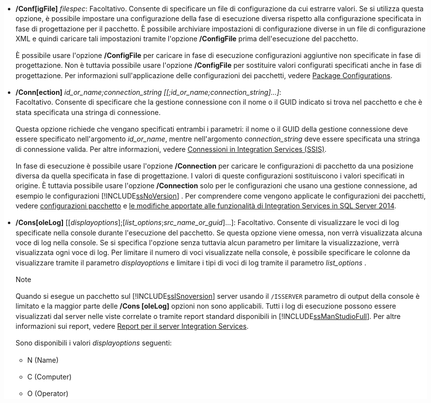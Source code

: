 -   **/Conf[igFile]** _filespec_: Facoltativo. Consente di specificare un file di configurazione da cui estrarre valori. Se si utilizza questa opzione, è possibile impostare una configurazione della fase di esecuzione diversa rispetto alla configurazione specificata in fase di progettazione per il pacchetto. È possibile archiviare impostazioni di configurazione diverse in un file di configurazione XML e quindi caricare tali impostazioni tramite l'opzione **/ConfigFile** prima dell'esecuzione del pacchetto.  
  
     È possibile usare l'opzione **/ConfigFile** per caricare in fase di esecuzione configurazioni aggiuntive non specificate in fase di progettazione. Non è tuttavia possibile usare l'opzione **/ConfigFile** per sostituire valori configurati specificati anche in fase di progettazione. Per informazioni sull'applicazione delle configurazioni dei pacchetti, vedere [Package Configurations](../package-configurations.md).  
  
-   **/Conn[ection]** _id_or_name;connection_string [[;id_or_name;connection_string]...]_:   
                  Facoltativo. Consente di specificare che la gestione connessione con il nome o il GUID indicato si trova nel pacchetto e che è stata specificata una stringa di connessione.  
  
     Questa opzione richiede che vengano specificati entrambi i parametri: il nome o il GUID della gestione connessione deve essere specificato nell'argomento *id_or_name*, mentre nell'argomento *connection_string* deve essere specificata una stringa di connessione valida. Per altre informazioni, vedere [Connessioni in Integration Services &#40;SSIS&#41;](../connection-manager/integration-services-ssis-connections.md).  
  
     In fase di esecuzione è possibile usare l'opzione **/Connection** per caricare le configurazioni di pacchetto da una posizione diversa da quella specificata in fase di progettazione. I valori di queste configurazioni sostituiscono i valori specificati in origine. È tuttavia possibile usare l'opzione **/Connection** solo per le configurazioni che usano una gestione connessione, ad esempio le configurazioni [!INCLUDE[ssNoVersion](../../includes/ssnoversion-md.md)] . Per comprendere come vengono applicate le configurazioni dei pacchetti, vedere [configurazioni pacchetto](../package-configurations.md) e [le modifiche apportate alle funzionalità di Integration Services in SQL Server 2014](../behavior-changes-to-integration-services-features-in-sql-server-2014.md).  
  
-   **/Cons[oleLog]** [[*displayoptions*];[*list_options*;*src_name_or_guid*]...]: Facoltativo. Consente di visualizzare le voci di log specificate nella console durante l'esecuzione del pacchetto. Se questa opzione viene omessa, non verrà visualizzata alcuna voce di log nella console. Se si specifica l'opzione senza tuttavia alcun parametro per limitare la visualizzazione, verrà visualizzata ogni voce di log. Per limitare il numero di voci visualizzate nella console, è possibile specificare le colonne da visualizzare tramite il parametro *displayoptions* e limitare i tipi di voci di log tramite il parametro *list_options* .  
  
    > [!NOTE]  
    >  Quando si esegue un pacchetto sul [!INCLUDE[ssISnoversion](../../includes/ssisnoversion-md.md)] server usando il `/ISSERVER` parametro di output della console è limitato e la maggior parte delle **/Cons [oleLog]** opzioni non sono applicabili. Tutti i log di esecuzione possono essere visualizzati dal server nelle viste correlate o tramite report standard disponibili in [!INCLUDE[ssManStudioFull](../../../includes/ssmanstudiofull-md.md)]. Per altre informazioni sui report, vedere [Report per il server Integration Services](../reports-for-the-integration-services-server.md).  
  
     Sono disponibili i valori *displayoptions* seguenti:  
  
    -   N (Name)  
  
    -   C (Computer)  
  
    -   O (Operator)  
  